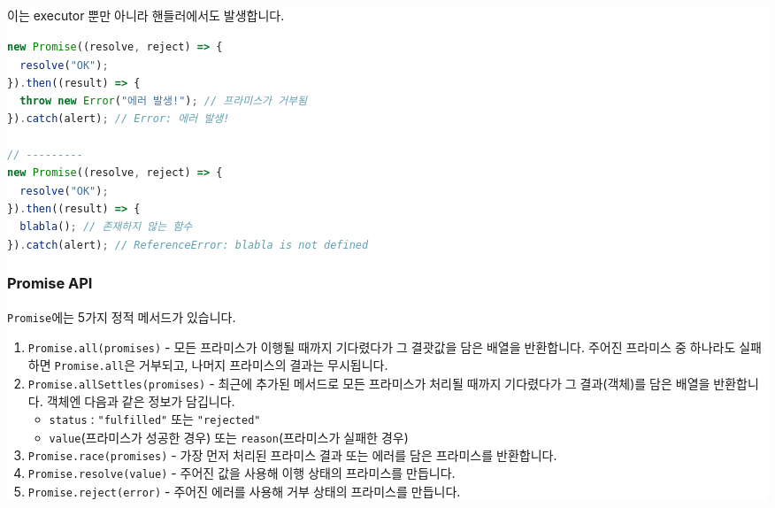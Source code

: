 이는 executor 뿐만 아니라 핸들러에서도 발생합니다. 

```jsx
new Promise((resolve, reject) => {
  resolve("OK");
}).then((result) => {
  throw new Error("에러 발생!"); // 프라미스가 거부됨
}).catch(alert); // Error: 에러 발생!

// ---------
new Promise((resolve, reject) => {
  resolve("OK");
}).then((result) => {
  blabla(); // 존재하지 않는 함수
}).catch(alert); // ReferenceError: blabla is not defined
```

### Promise API

`Promise`에는 5가지 정적 메서드가 있습니다. 

1. `Promise.all(promises)` - 모든 프라미스가 이행될 때까지 기다렸다가 그 결괏값을 담은 배열을 반환합니다. 주어진 프라미스 중 하나라도 실패하면 `Promise.all`은 거부되고, 나머지 프라미스의 결과는 무시됩니다. 
2. `Promise.allSettles(promises)` - 최근에 추가된 메서드로 모든 프라미스가 처리될 때까지 기다렸다가 그 결과(객체)를 담은 배열을 반환합니다. 객체엔 다음과 같은 정보가 담깁니다.
    - `status` : `"fulfilled"` 또는 `"rejected"`
    - `value`(프라미스가 성공한 경우) 또는 `reason`(프라미스가 실패한 경우)
3. `Promise.race(promises)` - 가장 먼저 처리된 프라미스 결과 또는 에러를 담은 프라미스를 반환합니다.
4. `Promise.resolve(value)` - 주어진 값을 사용해 이행 상태의 프라미스를 만듭니다. 
5. `Promise.reject(error)` - 주어진 에러를 사용해 거부 상태의 프라미스를 만듭니다.

